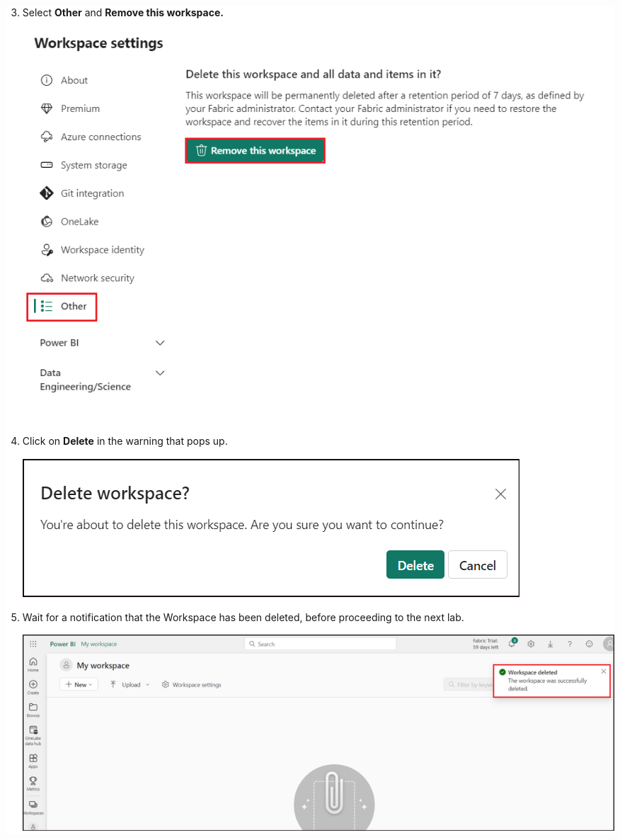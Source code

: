 3.  Select **Other** and **Remove this workspace.**

     ![](./media/image144.png)

4.  Click on **Delete** in the warning that pops up.

     ![](./media/image145.png)

5.  Wait for a notification that the Workspace has been deleted, before
    proceeding to the next lab.

     ![](./media/image146.png)